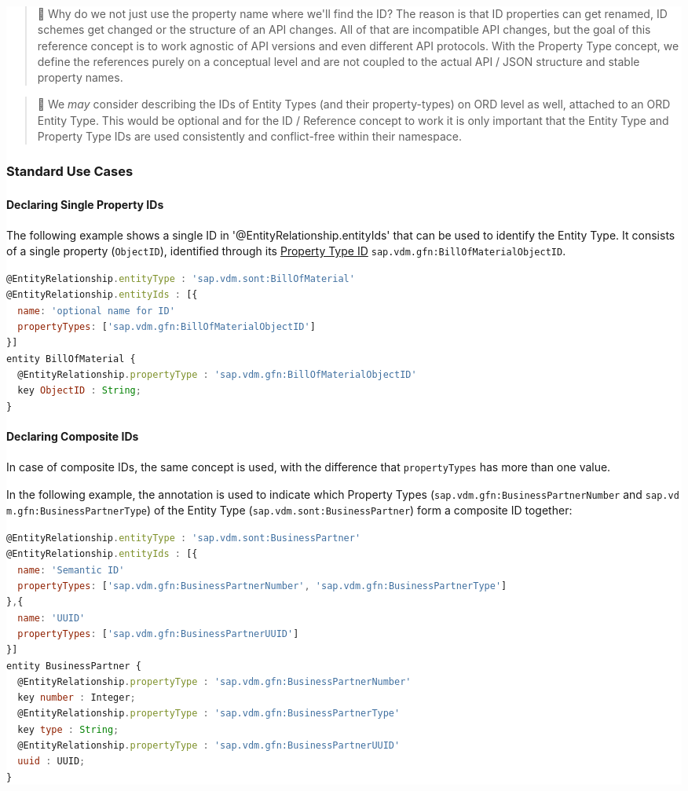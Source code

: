 > 🙋 Why do we not just use the property name where we'll find the ID?
> The reason is that ID properties can get renamed, ID schemes get changed or the structure of an API changes.
> All of that are incompatible API changes, but the goal of this reference concept is to work agnostic of API versions and even different API protocols.
> With the Property Type concept, we define the references purely on a conceptual level and are not coupled to the actual API / JSON structure and stable property names.

> 🔭 We _may_ consider describing the IDs of Entity Types (and their property-types) on ORD level as well, attached to an ORD Entity Type.
> This would be optional and for the ID / Reference concept to work it is only important that the Entity Type and Property Type IDs are used consistently and conflict-free within their namespace.

### Standard Use Cases

#### Declaring Single Property IDs

The following example shows a single ID in '@EntityRelationship.entityIds' that can be used to identify the Entity Type. It consists of a single property (`ObjectID`), identified through its [Property Type ID](#property-type) `sap.vdm.gfn:BillOfMaterialObjectID`.

```javascript
@EntityRelationship.entityType : 'sap.vdm.sont:BillOfMaterial'
@EntityRelationship.entityIds : [{
  name: 'optional name for ID'
  propertyTypes: ['sap.vdm.gfn:BillOfMaterialObjectID']
}]
entity BillOfMaterial {
  @EntityRelationship.propertyType : 'sap.vdm.gfn:BillOfMaterialObjectID'
  key ObjectID : String;
}
```

#### Declaring Composite IDs

In case of composite IDs, the same concept is used, with the difference that `propertyTypes` has more than one value.

In the following example, the annotation is used to indicate which Property Types (`sap.vdm.gfn:BusinessPartnerNumber` and `sap.vdm.gfn:BusinessPartnerType`) of the Entity Type (`sap.vdm.sont:BusinessPartner`) form a composite ID together:

```javascript
@EntityRelationship.entityType : 'sap.vdm.sont:BusinessPartner'
@EntityRelationship.entityIds : [{
  name: 'Semantic ID'
  propertyTypes: ['sap.vdm.gfn:BusinessPartnerNumber', 'sap.vdm.gfn:BusinessPartnerType']
},{
  name: 'UUID'
  propertyTypes: ['sap.vdm.gfn:BusinessPartnerUUID']
}]
entity BusinessPartner {
  @EntityRelationship.propertyType : 'sap.vdm.gfn:BusinessPartnerNumber'
  key number : Integer;
  @EntityRelationship.propertyType : 'sap.vdm.gfn:BusinessPartnerType'
  key type : String;
  @EntityRelationship.propertyType : 'sap.vdm.gfn:BusinessPartnerUUID'
  uuid : UUID;
}
```
